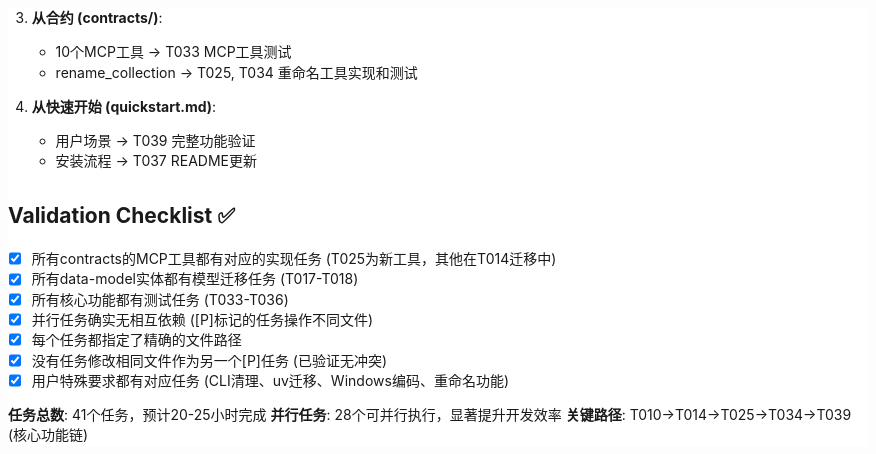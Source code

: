 3. **从合约 (contracts/)**:
   - 10个MCP工具 → T033 MCP工具测试
   - rename_collection → T025, T034 重命名工具实现和测试

4. **从快速开始 (quickstart.md)**:
   - 用户场景 → T039 完整功能验证
   - 安装流程 → T037 README更新

## Validation Checklist ✅

- [x] 所有contracts的MCP工具都有对应的实现任务 (T025为新工具，其他在T014迁移中)
- [x] 所有data-model实体都有模型迁移任务 (T017-T018)  
- [x] 所有核心功能都有测试任务 (T033-T036)
- [x] 并行任务确实无相互依赖 ([P]标记的任务操作不同文件)
- [x] 每个任务都指定了精确的文件路径
- [x] 没有任务修改相同文件作为另一个[P]任务 (已验证无冲突)
- [x] 用户特殊要求都有对应任务 (CLI清理、uv迁移、Windows编码、重命名功能)

**任务总数**: 41个任务，预计20-25小时完成
**并行任务**: 28个可并行执行，显著提升开发效率
**关键路径**: T010→T014→T025→T034→T039 (核心功能链)
